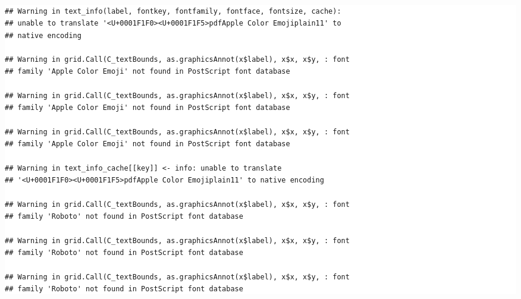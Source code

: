     ## Warning in text_info(label, fontkey, fontfamily, fontface, fontsize, cache):
    ## unable to translate '<U+0001F1F0><U+0001F1F5>pdfApple Color Emojiplain11' to
    ## native encoding

    ## Warning in grid.Call(C_textBounds, as.graphicsAnnot(x$label), x$x, x$y, : font
    ## family 'Apple Color Emoji' not found in PostScript font database

    ## Warning in grid.Call(C_textBounds, as.graphicsAnnot(x$label), x$x, x$y, : font
    ## family 'Apple Color Emoji' not found in PostScript font database

    ## Warning in grid.Call(C_textBounds, as.graphicsAnnot(x$label), x$x, x$y, : font
    ## family 'Apple Color Emoji' not found in PostScript font database

    ## Warning in text_info_cache[[key]] <- info: unable to translate
    ## '<U+0001F1F0><U+0001F1F5>pdfApple Color Emojiplain11' to native encoding

    ## Warning in grid.Call(C_textBounds, as.graphicsAnnot(x$label), x$x, x$y, : font
    ## family 'Roboto' not found in PostScript font database

    ## Warning in grid.Call(C_textBounds, as.graphicsAnnot(x$label), x$x, x$y, : font
    ## family 'Roboto' not found in PostScript font database

    ## Warning in grid.Call(C_textBounds, as.graphicsAnnot(x$label), x$x, x$y, : font
    ## family 'Roboto' not found in PostScript font database

